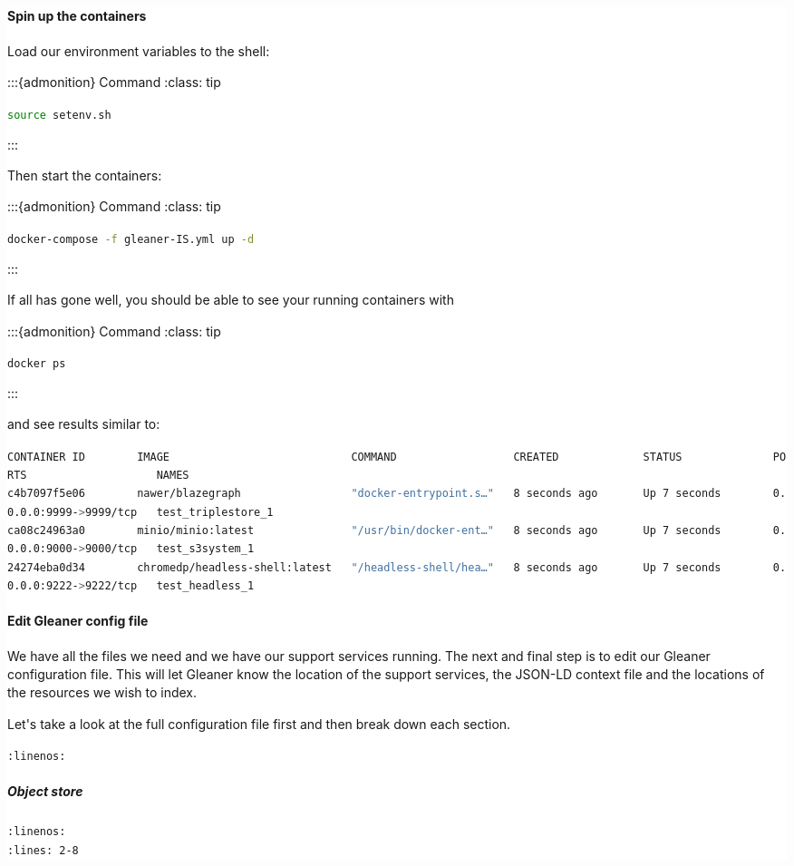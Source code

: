 #### Spin up the containers

Load our environment variables to the shell:

:::{admonition} Command
:class: tip
```bash
source setenv.sh
```
:::

Then start the containers:

:::{admonition} Command
:class: tip
```bash
docker-compose -f gleaner-IS.yml up -d
```
:::

If all has gone well, you should be able to see your running containers with 

:::{admonition} Command
:class: tip
```bash
docker ps
```
:::

and see results similar to:

```bash
CONTAINER ID        IMAGE                            COMMAND                  CREATED             STATUS              PORTS                    NAMES
c4b7097f5e06        nawer/blazegraph                 "docker-entrypoint.s…"   8 seconds ago       Up 7 seconds        0.0.0.0:9999->9999/tcp   test_triplestore_1
ca08c24963a0        minio/minio:latest               "/usr/bin/docker-ent…"   8 seconds ago       Up 7 seconds        0.0.0.0:9000->9000/tcp   test_s3system_1
24274eba0d34        chromedp/headless-shell:latest   "/headless-shell/hea…"   8 seconds ago       Up 7 seconds        0.0.0.0:9222->9222/tcp   test_headless_1
```

#### Edit Gleaner config file

We have all the files we need and we have our support services running.  The next and
final step is to edit our Gleaner configuration file.  This will let Gleaner know
the location of the support services, the JSON-LD context file and the locations
of the resources we wish to index.  

Let's take a look at the full configuration file first and then break down each section.  

```{literalinclude} ./docs/gleaner-cfg.yml
:linenos:
```


##### Object store

```{literalinclude} ./docs/gleaner-cfg.yml
:linenos:
:lines: 2-8
```

